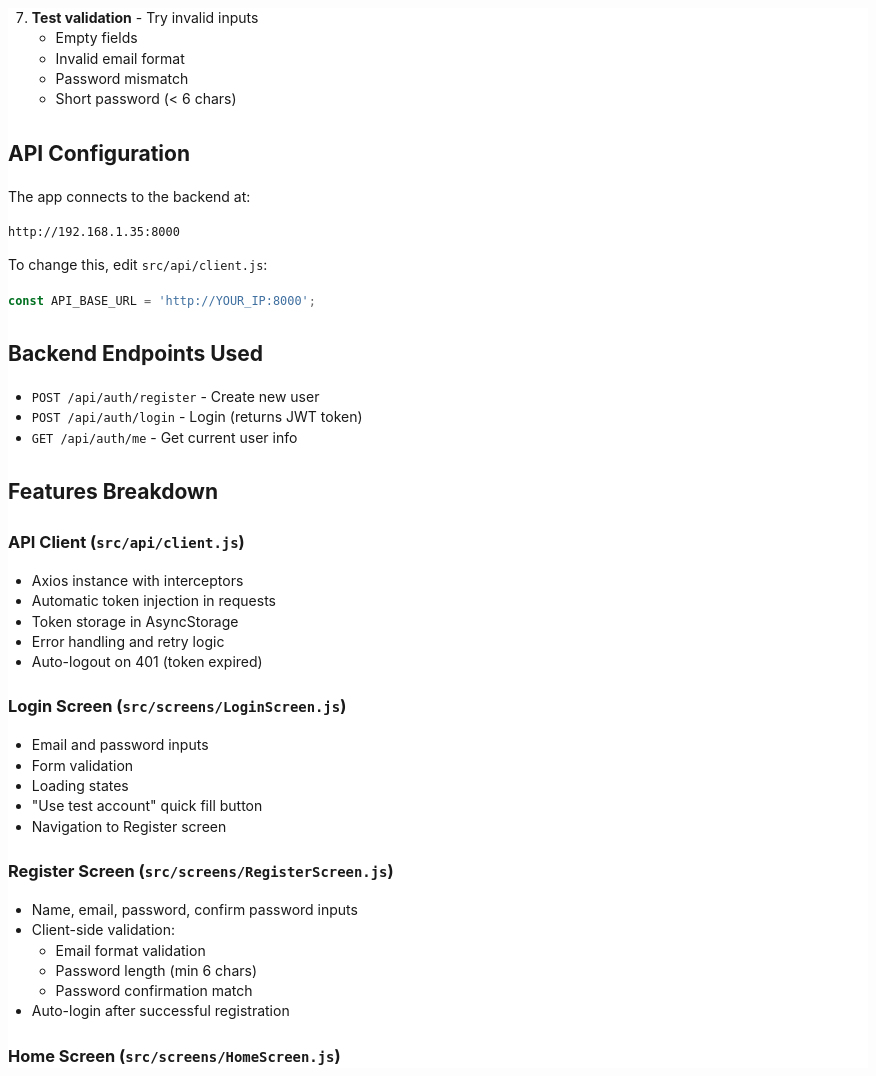 7. **Test validation** - Try invalid inputs
   - Empty fields
   - Invalid email format
   - Password mismatch
   - Short password (< 6 chars)

## API Configuration

The app connects to the backend at:
```
http://192.168.1.35:8000
```

To change this, edit `src/api/client.js`:
```javascript
const API_BASE_URL = 'http://YOUR_IP:8000';
```

## Backend Endpoints Used

- `POST /api/auth/register` - Create new user
- `POST /api/auth/login` - Login (returns JWT token)
- `GET /api/auth/me` - Get current user info

## Features Breakdown

### API Client (`src/api/client.js`)

- Axios instance with interceptors
- Automatic token injection in requests
- Token storage in AsyncStorage
- Error handling and retry logic
- Auto-logout on 401 (token expired)

### Login Screen (`src/screens/LoginScreen.js`)

- Email and password inputs
- Form validation
- Loading states
- "Use test account" quick fill button
- Navigation to Register screen

### Register Screen (`src/screens/RegisterScreen.js`)

- Name, email, password, confirm password inputs
- Client-side validation:
  - Email format validation
  - Password length (min 6 chars)
  - Password confirmation match
- Auto-login after successful registration

### Home Screen (`src/screens/HomeScreen.js`)
